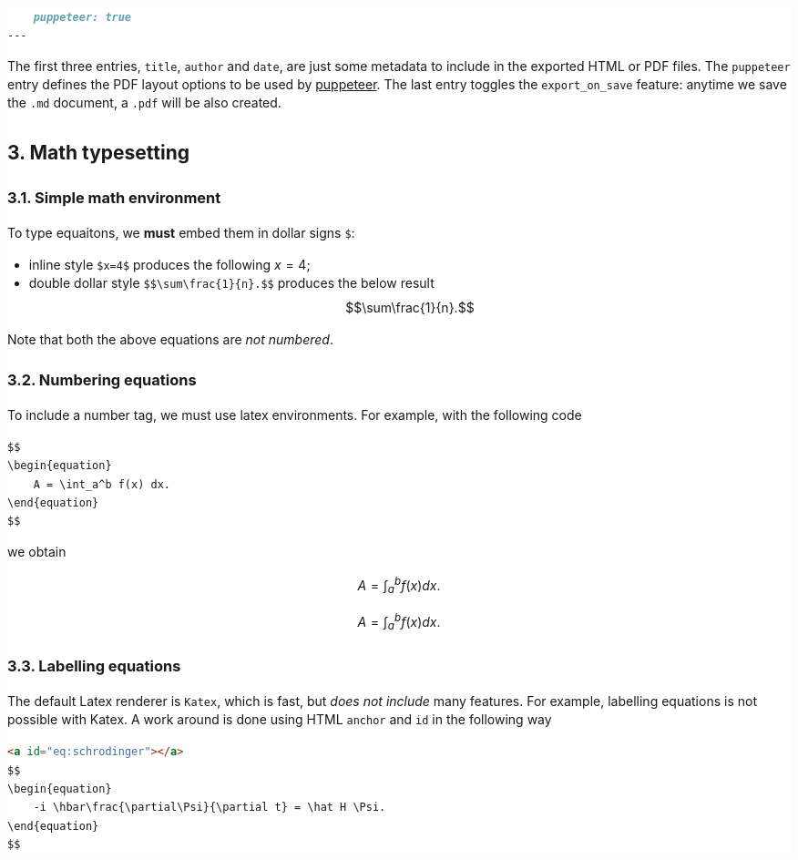 ```md
    puppeteer: true
---
```

The first three entries, `title`, `author` and `date`, are just some metadata to include in the exported HTML or PDF files.
The `puppeteer` entry defines the PDF layout options to be used by [puppeteer](https://pptr.dev/).
The last entry toggles the `export_on_save` feature: anytime we save the `.md` document, a `.pdf` will be also created.

## 3. Math typesetting

### 3.1. Simple math environment

To type equaitons, we **must** embed them in dollar signs `$`:

- inline style `$x=4$` produces the following $x=4$;
- double dollar style `$$\sum\frac{1}{n}.$$` produces the below result $$\sum\frac{1}{n}.$$

Note that both the above equations are *not numbered*.

### 3.2. Numbering equations

To include a number tag, we must use latex environments. For example, with the following code

```md
$$
\begin{equation}
    A = \int_a^b f(x) dx.
\end{equation}
$$
```

we obtain

$$
\begin{equation}
    A = \int_a^b f(x) dx.
\end{equation}
$$

```math
\begin{equation}
A = \int_a^b f(x) dx.
\end{equation}
```

### 3.3. Labelling equations

The default Latex renderer is `Katex`, which is fast, but *does not include* many features. For example, labelling equations is not possible with Katex.
A work around is done using HTML `anchor` and `id` in the following way

```md
<a id="eq:schrodinger"></a>
$$
\begin{equation}
    -i \hbar\frac{\partial\Psi}{\partial t} = \hat H \Psi.
\end{equation}
$$
```
